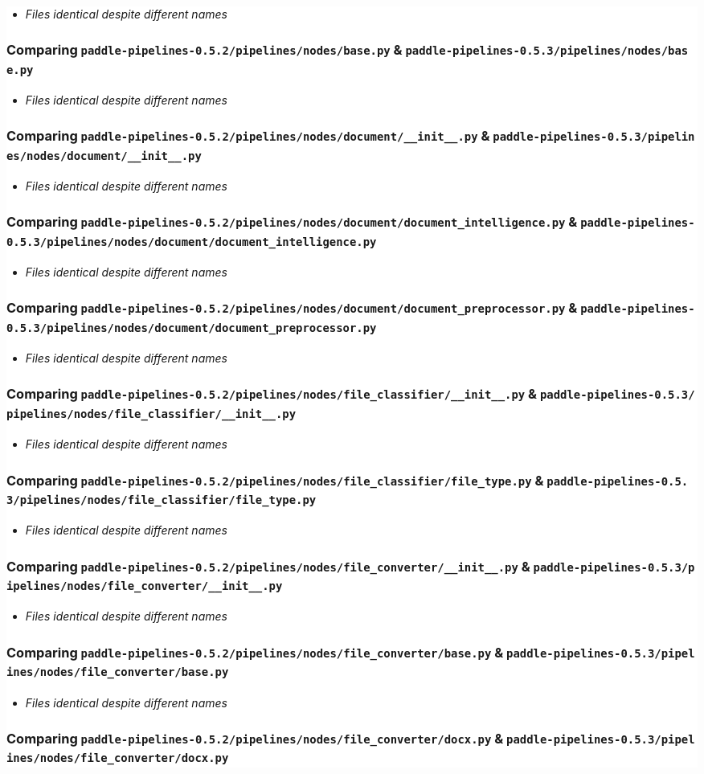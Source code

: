  * *Files identical despite different names*

### Comparing `paddle-pipelines-0.5.2/pipelines/nodes/base.py` & `paddle-pipelines-0.5.3/pipelines/nodes/base.py`

 * *Files identical despite different names*

### Comparing `paddle-pipelines-0.5.2/pipelines/nodes/document/__init__.py` & `paddle-pipelines-0.5.3/pipelines/nodes/document/__init__.py`

 * *Files identical despite different names*

### Comparing `paddle-pipelines-0.5.2/pipelines/nodes/document/document_intelligence.py` & `paddle-pipelines-0.5.3/pipelines/nodes/document/document_intelligence.py`

 * *Files identical despite different names*

### Comparing `paddle-pipelines-0.5.2/pipelines/nodes/document/document_preprocessor.py` & `paddle-pipelines-0.5.3/pipelines/nodes/document/document_preprocessor.py`

 * *Files identical despite different names*

### Comparing `paddle-pipelines-0.5.2/pipelines/nodes/file_classifier/__init__.py` & `paddle-pipelines-0.5.3/pipelines/nodes/file_classifier/__init__.py`

 * *Files identical despite different names*

### Comparing `paddle-pipelines-0.5.2/pipelines/nodes/file_classifier/file_type.py` & `paddle-pipelines-0.5.3/pipelines/nodes/file_classifier/file_type.py`

 * *Files identical despite different names*

### Comparing `paddle-pipelines-0.5.2/pipelines/nodes/file_converter/__init__.py` & `paddle-pipelines-0.5.3/pipelines/nodes/file_converter/__init__.py`

 * *Files identical despite different names*

### Comparing `paddle-pipelines-0.5.2/pipelines/nodes/file_converter/base.py` & `paddle-pipelines-0.5.3/pipelines/nodes/file_converter/base.py`

 * *Files identical despite different names*

### Comparing `paddle-pipelines-0.5.2/pipelines/nodes/file_converter/docx.py` & `paddle-pipelines-0.5.3/pipelines/nodes/file_converter/docx.py`

